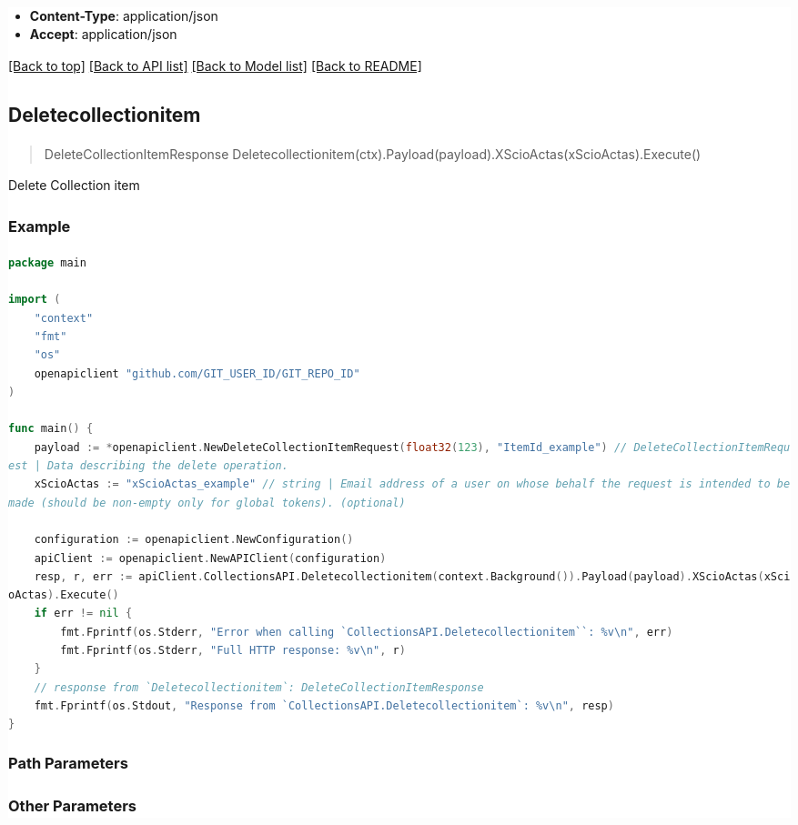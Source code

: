 - **Content-Type**: application/json
- **Accept**: application/json

[[Back to top]](#) [[Back to API list]](../README.md#documentation-for-api-endpoints)
[[Back to Model list]](../README.md#documentation-for-models)
[[Back to README]](../README.md)


## Deletecollectionitem

> DeleteCollectionItemResponse Deletecollectionitem(ctx).Payload(payload).XScioActas(xScioActas).Execute()

Delete Collection item



### Example

```go
package main

import (
	"context"
	"fmt"
	"os"
	openapiclient "github.com/GIT_USER_ID/GIT_REPO_ID"
)

func main() {
	payload := *openapiclient.NewDeleteCollectionItemRequest(float32(123), "ItemId_example") // DeleteCollectionItemRequest | Data describing the delete operation.
	xScioActas := "xScioActas_example" // string | Email address of a user on whose behalf the request is intended to be made (should be non-empty only for global tokens). (optional)

	configuration := openapiclient.NewConfiguration()
	apiClient := openapiclient.NewAPIClient(configuration)
	resp, r, err := apiClient.CollectionsAPI.Deletecollectionitem(context.Background()).Payload(payload).XScioActas(xScioActas).Execute()
	if err != nil {
		fmt.Fprintf(os.Stderr, "Error when calling `CollectionsAPI.Deletecollectionitem``: %v\n", err)
		fmt.Fprintf(os.Stderr, "Full HTTP response: %v\n", r)
	}
	// response from `Deletecollectionitem`: DeleteCollectionItemResponse
	fmt.Fprintf(os.Stdout, "Response from `CollectionsAPI.Deletecollectionitem`: %v\n", resp)
}
```

### Path Parameters



### Other Parameters
